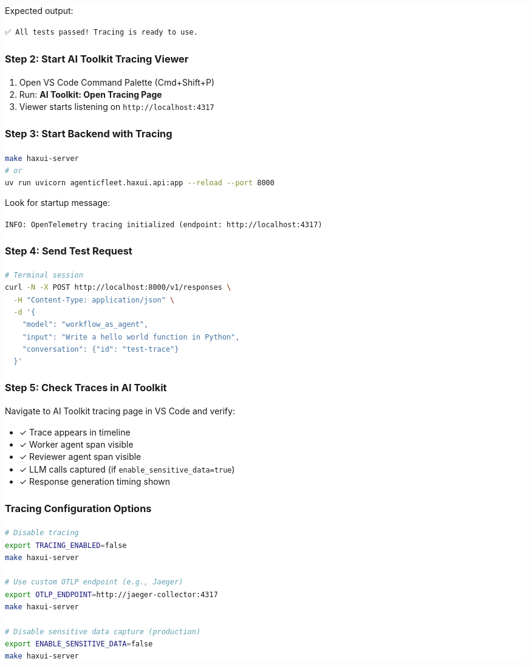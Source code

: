 Expected output:

```
✅ All tests passed! Tracing is ready to use.
```

### Step 2: Start AI Toolkit Tracing Viewer

1. Open VS Code Command Palette (Cmd+Shift+P)
2. Run: **AI Toolkit: Open Tracing Page**
3. Viewer starts listening on `http://localhost:4317`

### Step 3: Start Backend with Tracing

```bash
make haxui-server
# or
uv run uvicorn agenticfleet.haxui.api:app --reload --port 8000
```

Look for startup message:

```
INFO: OpenTelemetry tracing initialized (endpoint: http://localhost:4317)
```

### Step 4: Send Test Request

```bash
# Terminal session
curl -N -X POST http://localhost:8000/v1/responses \
  -H "Content-Type: application/json" \
  -d '{
    "model": "workflow_as_agent",
    "input": "Write a hello world function in Python",
    "conversation": {"id": "test-trace"}
  }'
```

### Step 5: Check Traces in AI Toolkit

Navigate to AI Toolkit tracing page in VS Code and verify:

- ✓ Trace appears in timeline
- ✓ Worker agent span visible
- ✓ Reviewer agent span visible
- ✓ LLM calls captured (if `enable_sensitive_data=true`)
- ✓ Response generation timing shown

### Tracing Configuration Options

```bash
# Disable tracing
export TRACING_ENABLED=false
make haxui-server

# Use custom OTLP endpoint (e.g., Jaeger)
export OTLP_ENDPOINT=http://jaeger-collector:4317
make haxui-server

# Disable sensitive data capture (production)
export ENABLE_SENSITIVE_DATA=false
make haxui-server
```
